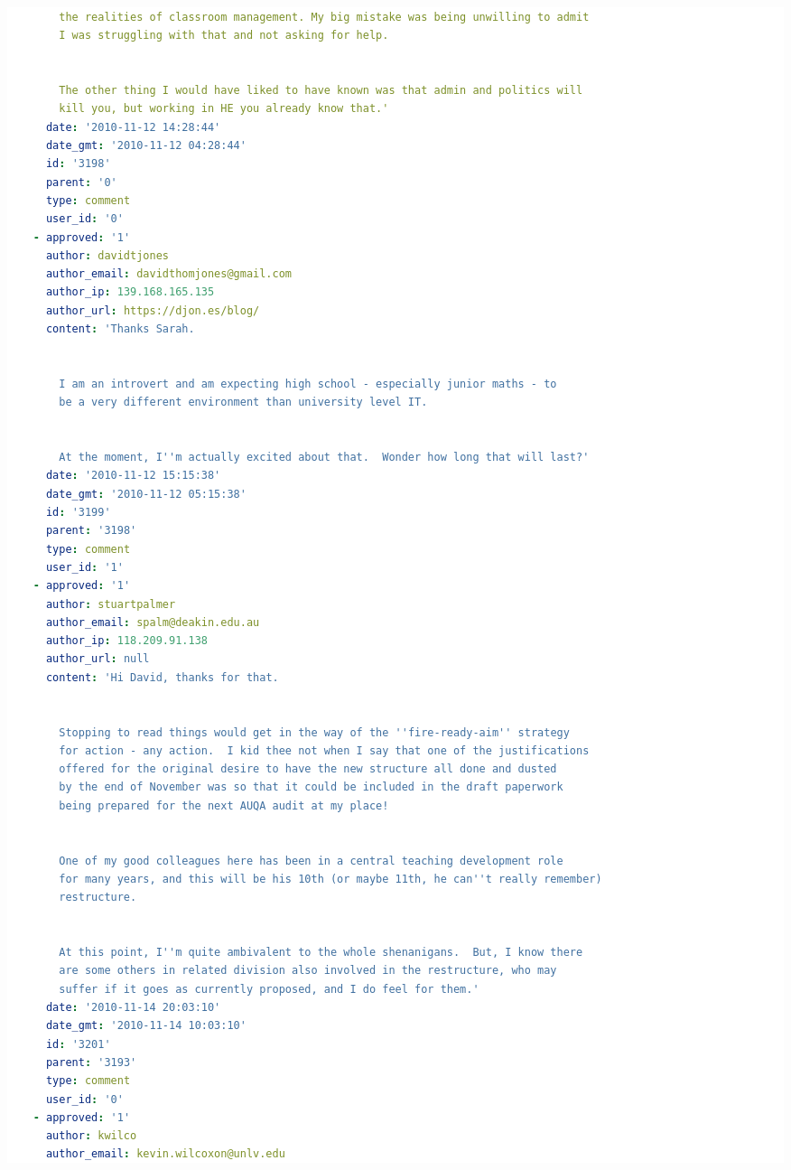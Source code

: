 ```yaml
        the realities of classroom management. My big mistake was being unwilling to admit
        I was struggling with that and not asking for help.
    
    
        The other thing I would have liked to have known was that admin and politics will
        kill you, but working in HE you already know that.'
      date: '2010-11-12 14:28:44'
      date_gmt: '2010-11-12 04:28:44'
      id: '3198'
      parent: '0'
      type: comment
      user_id: '0'
    - approved: '1'
      author: davidtjones
      author_email: davidthomjones@gmail.com
      author_ip: 139.168.165.135
      author_url: https://djon.es/blog/
      content: 'Thanks Sarah.
    
    
        I am an introvert and am expecting high school - especially junior maths - to
        be a very different environment than university level IT.
    
    
        At the moment, I''m actually excited about that.  Wonder how long that will last?'
      date: '2010-11-12 15:15:38'
      date_gmt: '2010-11-12 05:15:38'
      id: '3199'
      parent: '3198'
      type: comment
      user_id: '1'
    - approved: '1'
      author: stuartpalmer
      author_email: spalm@deakin.edu.au
      author_ip: 118.209.91.138
      author_url: null
      content: 'Hi David, thanks for that.
    
    
        Stopping to read things would get in the way of the ''fire-ready-aim'' strategy
        for action - any action.  I kid thee not when I say that one of the justifications
        offered for the original desire to have the new structure all done and dusted
        by the end of November was so that it could be included in the draft paperwork
        being prepared for the next AUQA audit at my place!
    
    
        One of my good colleagues here has been in a central teaching development role
        for many years, and this will be his 10th (or maybe 11th, he can''t really remember)
        restructure.
    
    
        At this point, I''m quite ambivalent to the whole shenanigans.  But, I know there
        are some others in related division also involved in the restructure, who may
        suffer if it goes as currently proposed, and I do feel for them.'
      date: '2010-11-14 20:03:10'
      date_gmt: '2010-11-14 10:03:10'
      id: '3201'
      parent: '3193'
      type: comment
      user_id: '0'
    - approved: '1'
      author: kwilco
      author_email: kevin.wilcoxon@unlv.edu
```